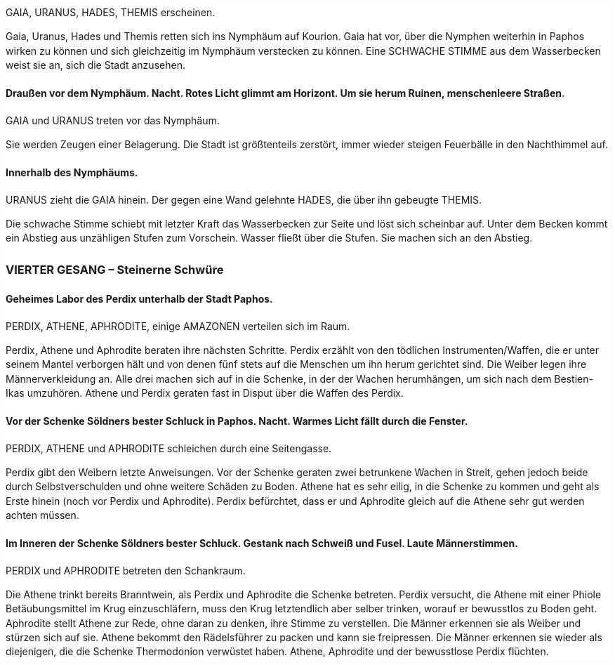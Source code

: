 GAIA, URANUS, HADES, THEMIS erscheinen.

Gaia, Uranus, Hades und Themis retten sich ins Nymphäum auf Kourion. Gaia hat vor, über die Nymphen weiterhin in Paphos wirken zu können und sich gleichzeitig im Nymphäum verstecken zu können. Eine SCHWACHE STIMME aus dem Wasserbecken weist sie an, sich die Stadt anzusehen.

#### Draußen vor dem Nymphäum. Nacht. Rotes Licht glimmt am Horizont. Um sie herum Ruinen, menschenleere Straßen.

GAIA und URANUS treten vor das Nymphäum.

Sie werden Zeugen einer Belagerung. Die Stadt ist größtenteils zerstört, immer wieder steigen Feuerbälle in den Nachthimmel auf.

#### Innerhalb des Nymphäums.

URANUS zieht die GAIA hinein. Der gegen eine Wand gelehnte HADES, die über ihn gebeugte THEMIS.

Die schwache Stimme schiebt mit letzter Kraft das Wasserbecken zur Seite und löst sich scheinbar auf. Unter dem Becken kommt ein Abstieg aus unzähligen Stufen zum Vorschein. Wasser fließt über die Stufen. Sie machen sich an den Abstieg.

### <a name="vierter-gesang"></a>VIERTER GESANG – Steinerne Schwüre

#### Geheimes Labor des Perdix unterhalb der Stadt Paphos.

PERDIX, ATHENE, APHRODITE, einige AMAZONEN verteilen sich im Raum.

Perdix, Athene und Aphrodite beraten ihre nächsten Schritte. Perdix erzählt von den tödlichen Instrumenten/Waffen, die er unter seinem Mantel verborgen hält und von denen fünf stets auf die Menschen um ihn herum gerichtet sind. Die Weiber legen ihre Männerverkleidung an. Alle drei machen sich auf in die Schenke, in der der Wachen herumhängen, um sich nach dem Bestien-Ikas umzuhören. Athene und Perdix geraten fast in Disput über die Waffen des Perdix.

#### Vor der Schenke Söldners bester Schluck in Paphos. Nacht. Warmes Licht fällt durch die Fenster.

PERDIX, ATHENE und APHRODITE schleichen durch eine Seitengasse.

Perdix gibt den Weibern letzte Anweisungen. Vor der Schenke geraten zwei betrunkene Wachen in Streit, gehen jedoch beide durch Selbstverschulden und ohne weitere Schäden zu Boden. Athene hat es sehr eilig, in die Schenke zu kommen und geht als Erste hinein (noch vor Perdix und Aphrodite). Perdix befürchtet, dass er und Aphrodite gleich auf die Athene sehr gut werden achten müssen.

#### Im Inneren der Schenke Söldners bester Schluck. Gestank nach Schweiß und Fusel. Laute Männerstimmen.

PERDIX und APHRODITE betreten den Schankraum.

Die Athene trinkt bereits Branntwein, als Perdix und Aphrodite die Schenke betreten. Perdix versucht, die Athene mit einer Phiole Betäubungsmittel im Krug einzuschläfern, muss den Krug letztendlich aber selber trinken, worauf er bewusstlos zu Boden geht. Aphrodite stellt Athene zur Rede, ohne daran zu denken, ihre Stimme zu verstellen. Die Männer erkennen sie als Weiber und stürzen sich auf sie. Athene bekommt den Rädelsführer zu packen und kann sie freipressen. Die Männer erkennen sie wieder als diejenigen, die die Schenke Thermodonion verwüstet haben. Athene, Aphrodite und der bewusstlose Perdix flüchten.
